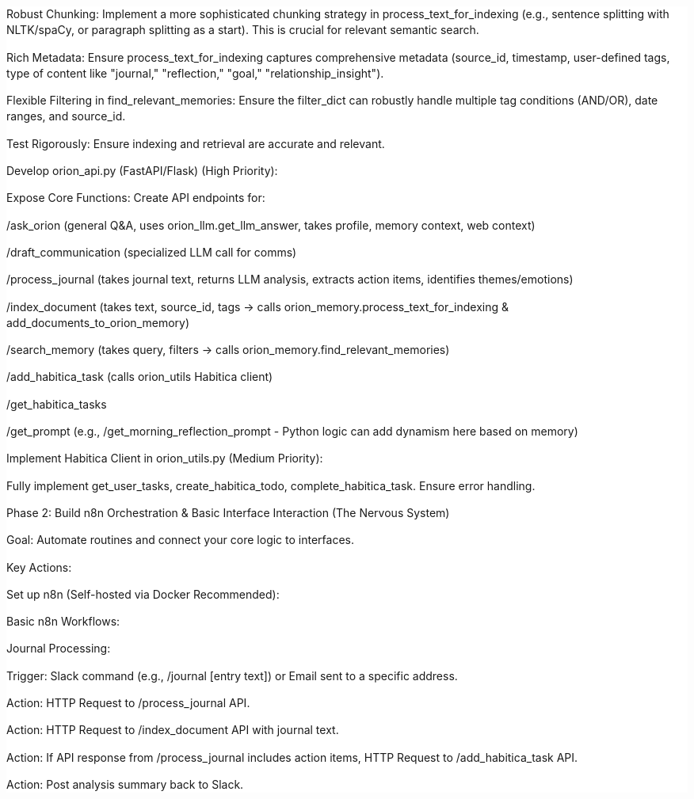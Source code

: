Robust Chunking: Implement a more sophisticated chunking strategy in process_text_for_indexing (e.g., sentence splitting with NLTK/spaCy, or paragraph splitting as a start). This is crucial for relevant semantic search.

Rich Metadata: Ensure process_text_for_indexing captures comprehensive metadata (source_id, timestamp, user-defined tags, type of content like "journal," "reflection," "goal," "relationship_insight").

Flexible Filtering in find_relevant_memories: Ensure the filter_dict can robustly handle multiple tag conditions (AND/OR), date ranges, and source_id.

Test Rigorously: Ensure indexing and retrieval are accurate and relevant.

Develop orion_api.py (FastAPI/Flask) (High Priority):

Expose Core Functions: Create API endpoints for:

/ask_orion (general Q&A, uses orion_llm.get_llm_answer, takes profile, memory context, web context)

/draft_communication (specialized LLM call for comms)

/process_journal (takes journal text, returns LLM analysis, extracts action items, identifies themes/emotions)

/index_document (takes text, source_id, tags -> calls orion_memory.process_text_for_indexing & add_documents_to_orion_memory)

/search_memory (takes query, filters -> calls orion_memory.find_relevant_memories)

/add_habitica_task (calls orion_utils Habitica client)

/get_habitica_tasks

/get_prompt (e.g., /get_morning_reflection_prompt - Python logic can add dynamism here based on memory)

Implement Habitica Client in orion_utils.py (Medium Priority):

Fully implement get_user_tasks, create_habitica_todo, complete_habitica_task. Ensure error handling.

Phase 2: Build n8n Orchestration & Basic Interface Interaction (The Nervous System)

Goal: Automate routines and connect your core logic to interfaces.

Key Actions:

Set up n8n (Self-hosted via Docker Recommended):

Basic n8n Workflows:

Journal Processing:

Trigger: Slack command (e.g., /journal [entry text]) or Email sent to a specific address.

Action: HTTP Request to /process_journal API.

Action: HTTP Request to /index_document API with journal text.

Action: If API response from /process_journal includes action items, HTTP Request to /add_habitica_task API.

Action: Post analysis summary back to Slack.
